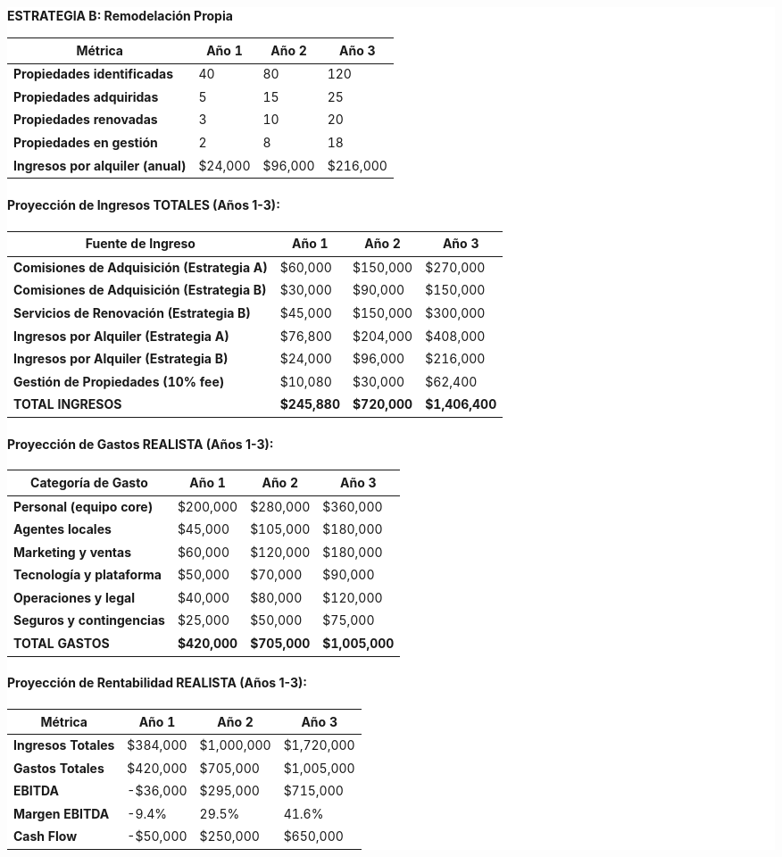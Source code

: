 **ESTRATEGIA B: Remodelación Propia**

| Métrica | Año 1 | Año 2 | Año 3 |
|---------|-------|-------|-------|
| **Propiedades identificadas** | 40 | 80 | 120 |
| **Propiedades adquiridas** | 5 | 15 | 25 |
| **Propiedades renovadas** | 3 | 10 | 20 |
| **Propiedades en gestión** | 2 | 8 | 18 |
| **Ingresos por alquiler (anual)** | $24,000 | $96,000 | $216,000 |

#### **Proyección de Ingresos TOTALES (Años 1-3):**

| Fuente de Ingreso | Año 1 | Año 2 | Año 3 |
|-------------------|-------|-------|-------|
| **Comisiones de Adquisición (Estrategia A)** | $60,000 | $150,000 | $270,000 |
| **Comisiones de Adquisición (Estrategia B)** | $30,000 | $90,000 | $150,000 |
| **Servicios de Renovación (Estrategia B)** | $45,000 | $150,000 | $300,000 |
| **Ingresos por Alquiler (Estrategia A)** | $76,800 | $204,000 | $408,000 |
| **Ingresos por Alquiler (Estrategia B)** | $24,000 | $96,000 | $216,000 |
| **Gestión de Propiedades (10% fee)** | $10,080 | $30,000 | $62,400 |
| **TOTAL INGRESOS** | **$245,880** | **$720,000** | **$1,406,400** |

#### **Proyección de Gastos REALISTA (Años 1-3):**

| Categoría de Gasto | Año 1 | Año 2 | Año 3 |
|-------------------|-------|-------|-------|
| **Personal (equipo core)** | $200,000 | $280,000 | $360,000 |
| **Agentes locales** | $45,000 | $105,000 | $180,000 |
| **Marketing y ventas** | $60,000 | $120,000 | $180,000 |
| **Tecnología y plataforma** | $50,000 | $70,000 | $90,000 |
| **Operaciones y legal** | $40,000 | $80,000 | $120,000 |
| **Seguros y contingencias** | $25,000 | $50,000 | $75,000 |
| **TOTAL GASTOS** | **$420,000** | **$705,000** | **$1,005,000** |

#### **Proyección de Rentabilidad REALISTA (Años 1-3):**

| Métrica | Año 1 | Año 2 | Año 3 |
|---------|-------|-------|-------|
| **Ingresos Totales** | $384,000 | $1,000,000 | $1,720,000 |
| **Gastos Totales** | $420,000 | $705,000 | $1,005,000 |
| **EBITDA** | -$36,000 | $295,000 | $715,000 |
| **Margen EBITDA** | -9.4% | 29.5% | 41.6% |
| **Cash Flow** | -$50,000 | $250,000 | $650,000 |
